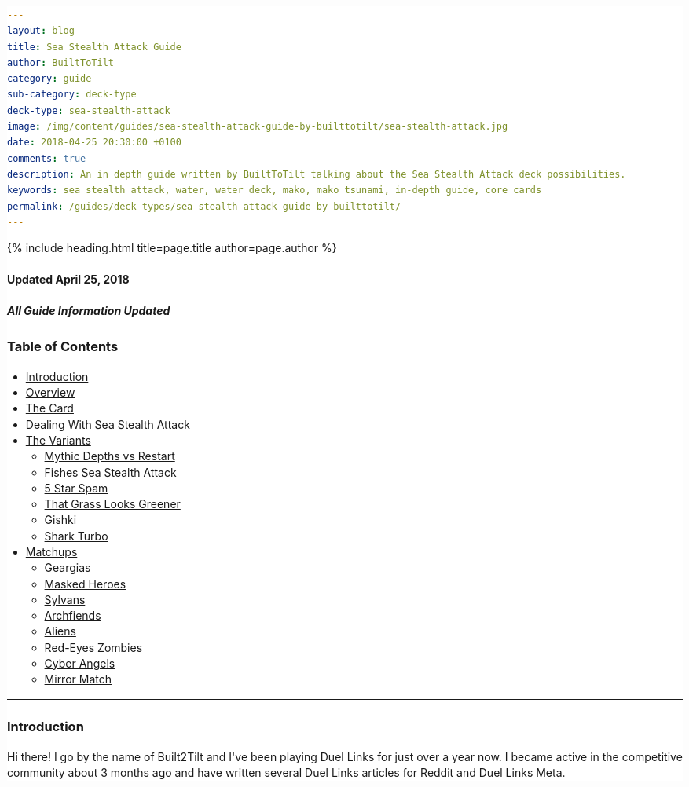```yaml
---
layout: blog
title: Sea Stealth Attack Guide
author: BuiltToTilt
category: guide
sub-category: deck-type
deck-type: sea-stealth-attack
image: /img/content/guides/sea-stealth-attack-guide-by-builttotilt/sea-stealth-attack.jpg
date: 2018-04-25 20:30:00 +0100
comments: true
description: An in depth guide written by BuiltToTilt talking about the Sea Stealth Attack deck possibilities.
keywords: sea stealth attack, water, water deck, mako, mako tsunami, in-depth guide, core cards
permalink: /guides/deck-types/sea-stealth-attack-guide-by-builttotilt/
---
```


{% include heading.html title=page.title author=page.author %}

#### Updated April 25, 2018
##### All Guide Information Updated

### Table of Contents
- [Introduction](#introduction)
- [Overview](#overview)
- [The Card](#the-card)
- [Dealing With Sea Stealth Attack](#dealing-with-sea-stealth-attack)
- [The Variants](#the-variants)
    - [Mythic Depths vs Restart](#mythic-depths-vs-restart)
    - [Fishes Sea Stealth Attack](#fishes-sea-stealth-attack)
    - [5 Star Spam](#5-star-spam)
    - [That Grass Looks Greener](#that-grass-looks-greener)
    - [Gishki](#gishki)
    - [Shark Turbo](#shark-turbo)
- [Matchups](#matchups)
    - [Geargias](#geargias)
    - [Masked Heroes](#masked-heroes)
    - [Sylvans](#sylvans)
    - [Archfiends](#archfiends)
    - [Aliens](#aliens)
    - [Red-Eyes Zombies](#red-eyes-zombies)
    - [Cyber Angels](#cyber-angels)
    - [Mirror Match](#mirror-match)

---

### Introduction

Hi there! I go by the name of Built2Tilt and I've been playing Duel Links for just over a year now. I became active in the competitive community about 3 months ago and have written several Duel Links articles for [Reddit](https://www.reddit.com/user/BuilttoTilt) and Duel Links Meta.
   